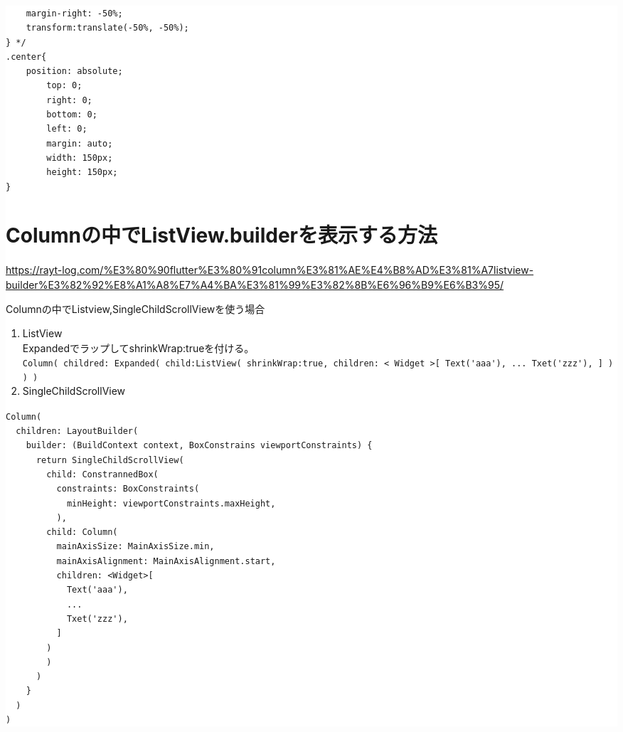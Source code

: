 ```
    margin-right: -50%;
    transform:translate(-50%, -50%); 
} */
.center{
    position: absolute;
        top: 0;
        right: 0;
        bottom: 0;
        left: 0;
        margin: auto;
        width: 150px;
        height: 150px;
}

```
# Columnの中でListView.builderを表示する方法
https://rayt-log.com/%E3%80%90flutter%E3%80%91column%E3%81%AE%E4%B8%AD%E3%81%A7listview-builder%E3%82%92%E8%A1%A8%E7%A4%BA%E3%81%99%E3%82%8B%E6%96%B9%E6%B3%95/  

Columnの中でListview,SingleChildScrollViewを使う場合  
1. ListView  
  ExpandedでラップしてshrinkWrap:trueを付ける。  
``
Column(
  childred: Expanded(
    child:ListView(
      shrinkWrap:true,
      children: < Widget >[
        Text('aaa'),
        ...
        Txet('zzz'),
      ]
    )
  )
)
``
2. SingleChildScrollView  
```
Column(
  children: LayoutBuilder(
    builder: (BuildContext context, BoxConstrains viewportConstraints) {
      return SingleChildScrollView(
        child: ConstrannedBox(
          constraints: BoxConstraints(
            minHeight: viewportConstraints.maxHeight,
          ),
        child: Column(
          mainAxisSize: MainAxisSize.min,
          mainAxisAlignment: MainAxisAlignment.start,
          children: <Widget>[
            Text('aaa'),
            ...
            Txet('zzz'),
          ]
        )
        )
      )
    }
  )
)
```
